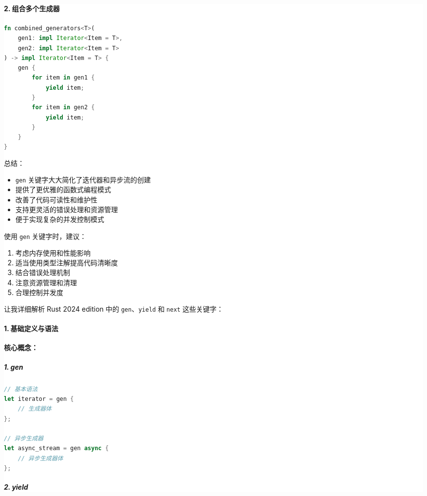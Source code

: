 #### 2. **组合多个生成器**

```rust
fn combined_generators<T>(
    gen1: impl Iterator<Item = T>,
    gen2: impl Iterator<Item = T>
) -> impl Iterator<Item = T> {
    gen {
        for item in gen1 {
            yield item;
        }
        for item in gen2 {
            yield item;
        }
    }
}
```

总结：

- `gen` 关键字大大简化了迭代器和异步流的创建
- 提供了更优雅的函数式编程模式
- 改善了代码可读性和维护性
- 支持更灵活的错误处理和资源管理
- 便于实现复杂的并发控制模式

使用 `gen` 关键字时，建议：

1. 考虑内存使用和性能影响
2. 适当使用类型注解提高代码清晰度
3. 结合错误处理机制
4. 注意资源管理和清理
5. 合理控制并发度

让我详细解析 Rust 2024 edition 中的 `gen`、`yield` 和 `next` 这些关键字：

#### 1. 基础定义与语法

**核心概念：**

##### 1. **gen**

```rust
// 基本语法
let iterator = gen {
    // 生成器体
};

// 异步生成器
let async_stream = gen async {
    // 异步生成器体
};
```

##### 2. **yield**
